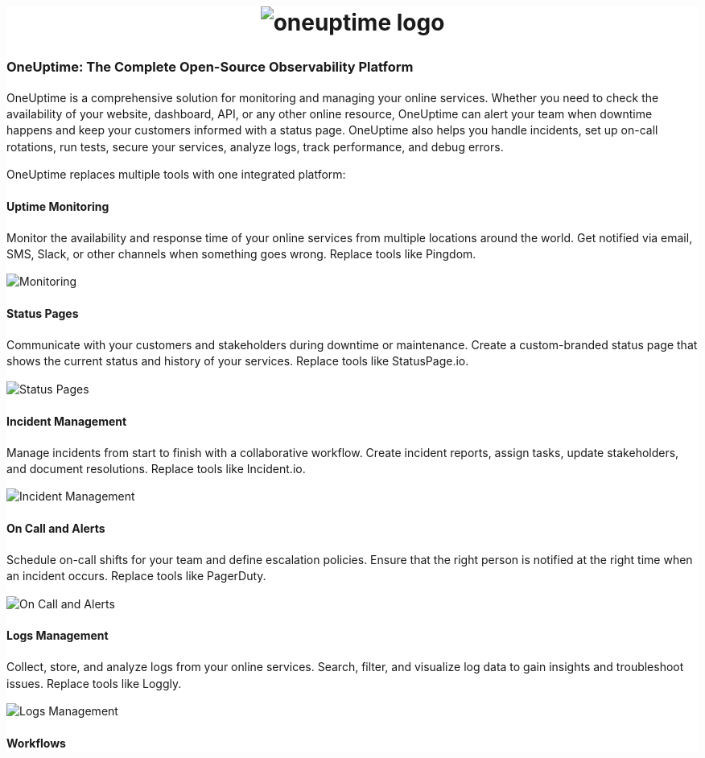 
<h1 align="center"><img alt="oneuptime logo" width=50% src="https://raw.githubusercontent.com/OneUptime/oneuptime/master/Home/Static/img/OneUptimePNG/7.png"/></h1>


### OneUptime: The Complete Open-Source Observability Platform

OneUptime is a comprehensive solution for monitoring and managing your online services. Whether you need to check the availability of your website, dashboard, API, or any other online resource, OneUptime can alert your team when downtime happens and keep your customers informed with a status page. OneUptime also helps you handle incidents, set up on-call rotations, run tests, secure your services, analyze logs, track performance, and debug errors.

OneUptime replaces multiple tools with one integrated platform:


#### Uptime Monitoring

Monitor the availability and response time of your online services from multiple locations around the world. Get notified via email, SMS, Slack, or other channels when something goes wrong. Replace tools like Pingdom.

![Monitoring](/Home/Static/img/readme/monitoring.png?raw=true)

#### Status Pages

Communicate with your customers and stakeholders during downtime or maintenance. Create a custom-branded status page that shows the current status and history of your services. Replace tools like StatusPage.io.

![Status Pages](/Home/Static/img/readme/statuspages.png?raw=true)

#### Incident Management

Manage incidents from start to finish with a collaborative workflow. Create incident reports, assign tasks, update stakeholders, and document resolutions. Replace tools like Incident.io.

![Incident Management](/Home/Static/img/readme/incident-management.png?raw=true)

#### On Call and Alerts
Schedule on-call shifts for your team and define escalation policies. Ensure that the right person is notified at the right time when an incident occurs. Replace tools like PagerDuty.

![On Call and Alerts](/Home/Static/img/readme/on-call.png?raw=true)

#### Logs Management

Collect, store, and analyze logs from your online services. Search, filter, and visualize log data to gain insights and troubleshoot issues. Replace tools like Loggly.

![Logs Management](/Home/Static/img/readme/logs-management.png?raw=true)

#### Workflows
